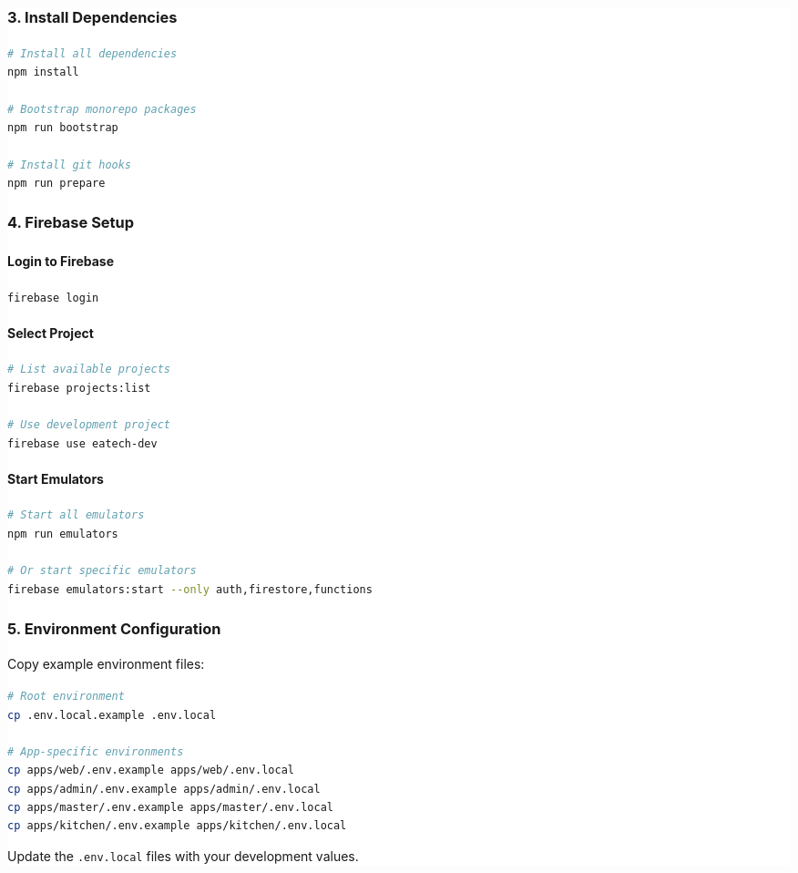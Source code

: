 ### 3. Install Dependencies
```bash
# Install all dependencies
npm install

# Bootstrap monorepo packages
npm run bootstrap

# Install git hooks
npm run prepare
```

### 4. Firebase Setup

#### Login to Firebase
```bash
firebase login
```

#### Select Project
```bash
# List available projects
firebase projects:list

# Use development project
firebase use eatech-dev
```

#### Start Emulators
```bash
# Start all emulators
npm run emulators

# Or start specific emulators
firebase emulators:start --only auth,firestore,functions
```

### 5. Environment Configuration

Copy example environment files:
```bash
# Root environment
cp .env.local.example .env.local

# App-specific environments
cp apps/web/.env.example apps/web/.env.local
cp apps/admin/.env.example apps/admin/.env.local
cp apps/master/.env.example apps/master/.env.local
cp apps/kitchen/.env.example apps/kitchen/.env.local
```

Update the `.env.local` files with your development values.
